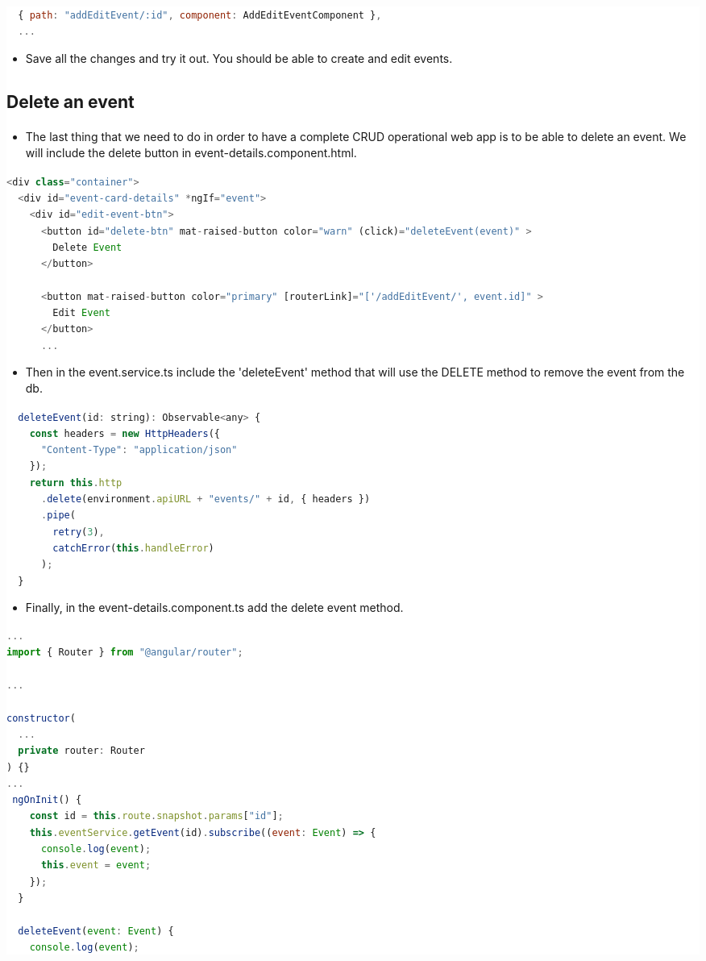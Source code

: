 ```javascript
  { path: "addEditEvent/:id", component: AddEditEventComponent },
  ...
```



* Save all the changes and try it out. You should be able to create and edit events. 


## Delete an event

* The last thing that we need to do in order to have a complete CRUD operational web app is to be able to delete an event. We will include the delete button in event-details.component.html.

```javascript
<div class="container">
  <div id="event-card-details" *ngIf="event">
    <div id="edit-event-btn">
      <button id="delete-btn" mat-raised-button color="warn" (click)="deleteEvent(event)" >
        Delete Event
      </button>

      <button mat-raised-button color="primary" [routerLink]="['/addEditEvent/', event.id]" >
        Edit Event
      </button>
      ...
```

* Then in the event.service.ts include the 'deleteEvent' method that will use the DELETE method to remove the event from the db. 

```javascript
  deleteEvent(id: string): Observable<any> {
    const headers = new HttpHeaders({
      "Content-Type": "application/json"
    });
    return this.http
      .delete(environment.apiURL + "events/" + id, { headers })
      .pipe(
        retry(3),
        catchError(this.handleError)
      );
  }
```

* Finally, in the event-details.component.ts add the delete event method.

```javascript
...
import { Router } from "@angular/router";

...

constructor(
  ...
  private router: Router
) {}
...
 ngOnInit() {
    const id = this.route.snapshot.params["id"];
    this.eventService.getEvent(id).subscribe((event: Event) => {
      console.log(event);
      this.event = event;
    });
  }

  deleteEvent(event: Event) {
    console.log(event);
```